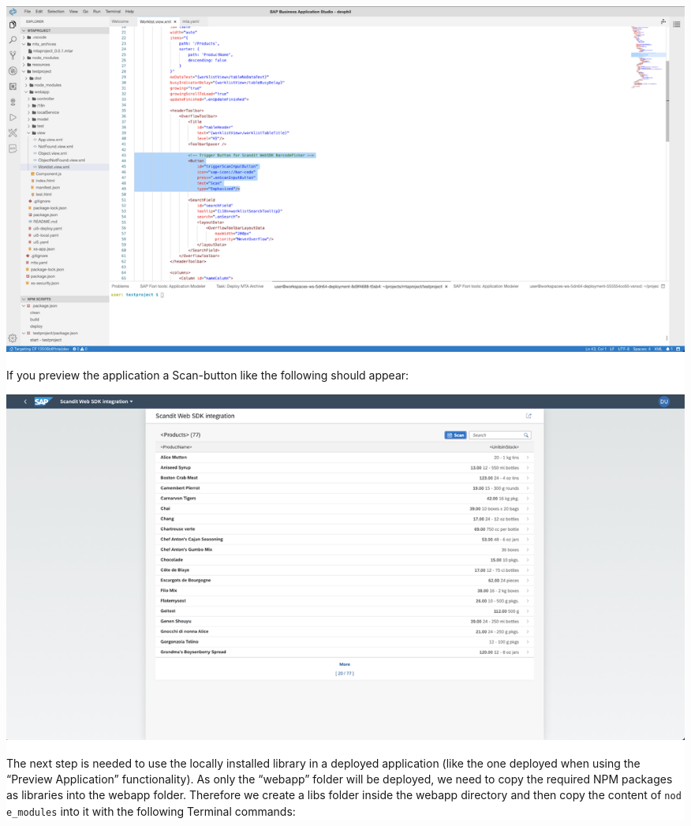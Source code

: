 ![img](./images/step_22.png)

If you preview the application a Scan-button like the following should appear:

![img](./images/step_23.png)

The next step is needed to use the locally installed library in a deployed application (like the one deployed when using the “Preview Application” functionality). As only the “webapp” folder will be deployed, we need to copy the required NPM packages as libraries into the webapp folder. Therefore we create a libs folder inside the webapp directory and then copy the content of `node_modules` into it with the following Terminal commands:
